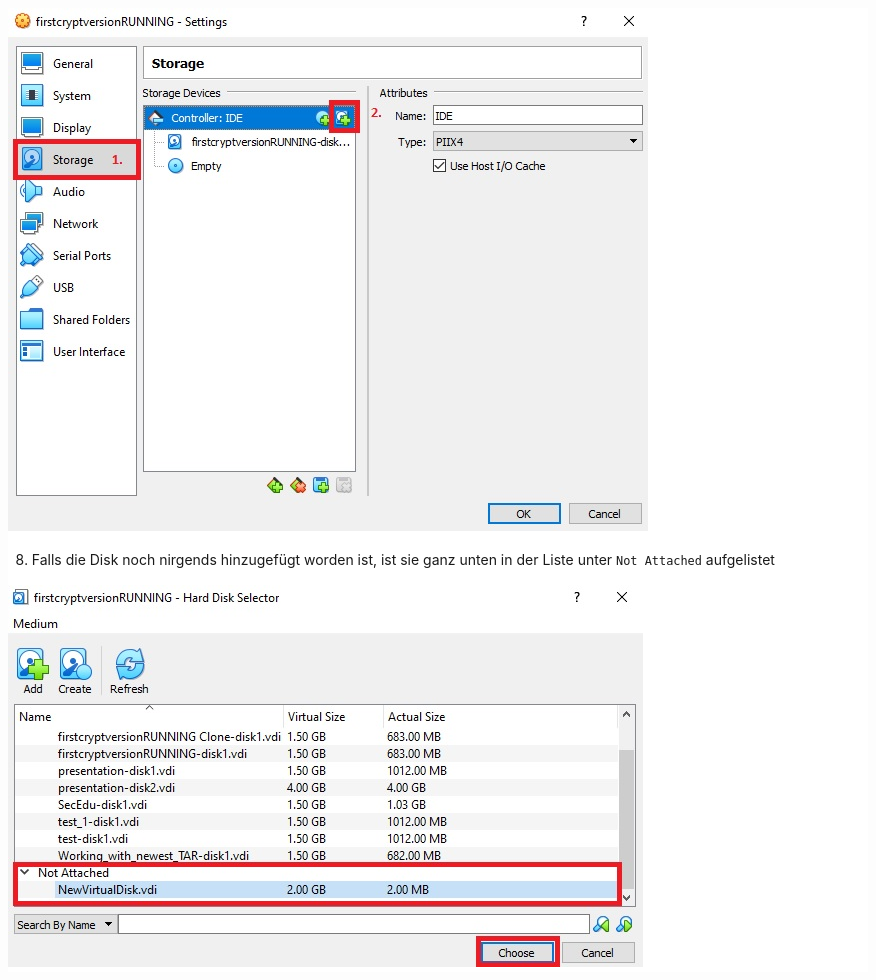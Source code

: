 <img src="media/addpartition7.jpg"></img>

8. Falls die Disk noch nirgends hinzugefügt worden ist, ist sie ganz unten in der Liste unter `Not Attached` aufgelistet

<img src="media/addpartition8.jpg"></img>
